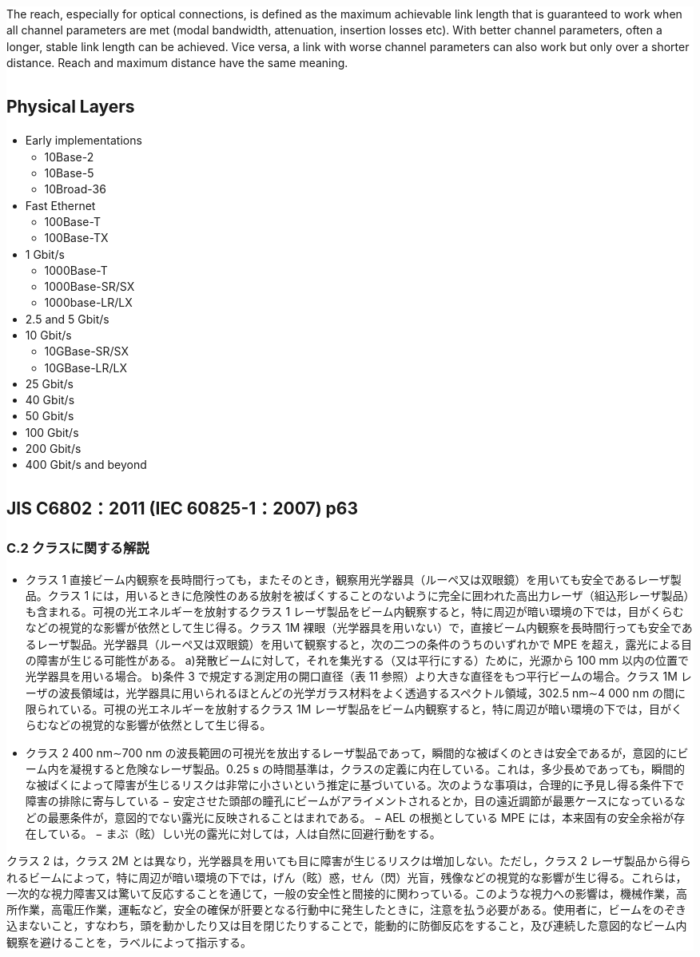 The reach, especially for optical connections, is defined as the maximum achievable link length that is guaranteed to work when all channel parameters are met (modal bandwidth, attenuation, insertion losses etc). With better channel parameters, often a longer, stable link length can be achieved. Vice versa, a link with worse channel parameters can also work but only over a shorter distance. Reach and maximum distance have the same meaning.

## Physical Layers
  - Early implementations
    - 10Base-2
    - 10Base-5
    - 10Broad-36
  - Fast Ethernet
    - 100Base-T
    - 100Base-TX
  - 1 Gbit/s
    - 1000Base-T
    - 1000Base-SR/SX
    - 1000base-LR/LX
  - 2.5 and 5 Gbit/s
  - 10 Gbit/s
    - 10GBase-SR/SX
    - 10GBase-LR/LX
  - 25 Gbit/s
  - 40 Gbit/s
  - 50 Gbit/s
  - 100 Gbit/s
  -  200 Gbit/s
  -  400 Gbit/s and beyond


## JIS C6802：2011 (IEC 60825-1：2007) p63

### C.2 クラスに関する解説 
- クラス 1 直接ビーム内観察を長時間行っても，またそのとき，観察用光学器具（ルーペ又は双眼鏡）を用いても安全であるレーザ製品。クラス 1 には，用いるときに危険性のある放射を被ばくすることのないように完全に囲われた高出力レーザ（組込形レーザ製品）も含まれる。可視の光エネルギーを放射するクラス 1 レーザ製品をビーム内観察すると，特に周辺が暗い環境の下では，目がくらむなどの視覚的な影響が依然として生じ得る。クラス 1M 裸眼（光学器具を用いない）で，直接ビーム内観察を長時間行っても安全であるレーザ製品。光学器具（ルーペ又は双眼鏡）を用いて観察すると，次の二つの条件のうちのいずれかで MPE を超え，露光による目の障害が生じる可能性がある。
a)発散ビームに対して，それを集光する（又は平行にする）ために，光源から 100 mm 以内の位置で光学器具を用いる場合。
b)条件 3 で規定する測定用の開口直径（表 11 参照）より大きな直径をもつ平行ビームの場合。クラス 1M レーザの波長領域は，光学器具に用いられるほとんどの光学ガラス材料をよく透過するスペクトル領域，302.5 nm∼4 000 nm の間に限られている。可視の光エネルギーを放射するクラス 1M レーザ製品をビーム内観察すると，特に周辺が暗い環境の下では，目がくらむなどの視覚的な影響が依然として生じ得る。

- クラス 2 400 nm∼700 nm の波長範囲の可視光を放出するレーザ製品であって，瞬間的な被ばくのときは安全であるが，意図的にビーム内を凝視すると危険なレーザ製品。0.25 s の時間基準は，クラスの定義に内在している。これは，多少長めであっても，瞬間的な被ばくによって障害が生じるリスクは非常に小さいという推定に基づいている。次のような事項は，合理的に予見し得る条件下で障害の排除に寄与している
  −  安定させた頭部の瞳孔にビームがアライメントされるとか，目の遠近調節が最悪ケースになっているなどの最悪条件が，意図的でない露光に反映されることはまれである。
  −  AEL の根拠としている MPE には，本来固有の安全余裕が存在している。
  −  まぶ（眩）しい光の露光に対しては，人は自然に回避行動をする。

クラス 2 は，クラス 2M とは異なり，光学器具を用いても目に障害が生じるリスクは増加しない。ただし，クラス 2 レーザ製品から得られるビームによって，特に周辺が暗い環境の下では，げん（眩）惑，せん（閃）光盲，残像などの視覚的な影響が生じ得る。これらは，一次的な視力障害又は驚いて反応することを通じて，一般の安全性と間接的に関わっている。このような視力への影響は，機械作業，高所作業，高電圧作業，運転など，安全の確保が肝要となる行動中に発生したときに，注意を払う必要がある。使用者に，ビームをのぞき込まないこと，すなわち，頭を動かしたり又は目を閉じたりすることで，能動的に防御反応をすること，及び連続した意図的なビーム内観察を避けることを，ラベルによって指示する。

